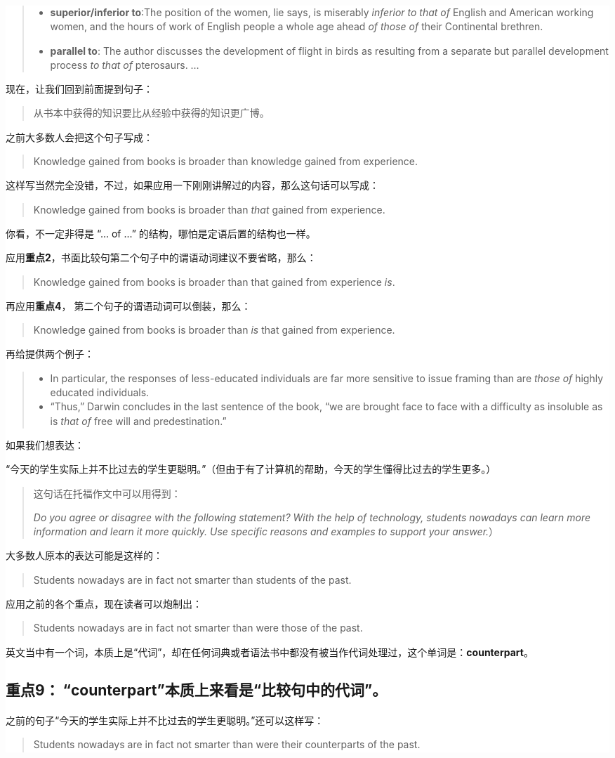 > * **superior/inferior to**:The position of the women, lie says, is miserably *inferior to that of* English and American working women, and the hours of work of English people a whole age ahead *of those of* their Continental brethren.
>
> * **parallel to**: The author discusses the development of flight in birds as resulting from a separate but parallel development process *to that of* pterosaurs. … 

现在，让我们回到前面提到句子：

> 从书本中获得的知识要比从经验中获得的知识更广博。

之前大多数人会把这个句子写成：

> Knowledge gained from books is broader than knowledge gained from experience.

这样写当然完全没错，不过，如果应用一下刚刚讲解过的内容，那么这句话可以写成：

> Knowledge gained from books is broader than *that* gained from experience.

你看，不一定非得是 “... of ...” 的结构，哪怕是定语后置的结构也一样。

应用**重点2**，书面比较句第二个句子中的谓语动词建议不要省略，那么：

> Knowledge gained from books is broader than that gained from experience *is*.

再应用**重点4**， 第二个句子的谓语动词可以倒装，那么：

> Knowledge gained from books is broader than *is* that gained from experience.

再给提供两个例子：

> * In particular, the responses of less-educated individuals are far more sensitive to issue framing than are *those of* highly educated individuals.
> * “Thus,” Darwin concludes in the last sentence of the book, “we are brought face to face with a difficulty as insoluble as is *that of* free will and predestination.”

如果我们想表达：

“今天的学生实际上并不比过去的学生更聪明。”（但由于有了计算机的帮助，今天的学生懂得比过去的学生更多。）

> 这句话在托福作文中可以用得到：
>
> *Do you agree or disagree with the following statement? With the help of technology, students nowadays can learn more information and learn it more quickly. Use specific reasons and examples to support your answer.*）

大多数人原本的表达可能是这样的：

> Students nowadays are in fact not smarter than students of the past.

应用之前的各个重点，现在读者可以炮制出：

> Students nowadays are in fact not smarter than were those of the past.

英文当中有一个词，本质上是“代词”，却在任何词典或者语法书中都没有被当作代词处理过，这个单词是：**counterpart**。

## 重点9： “counterpart”本质上来看是“比较句中的代词”。

之前的句子“今天的学生实际上并不比过去的学生更聪明。”还可以这样写：

> Students nowadays are in fact not smarter than were their counterparts of the past.
